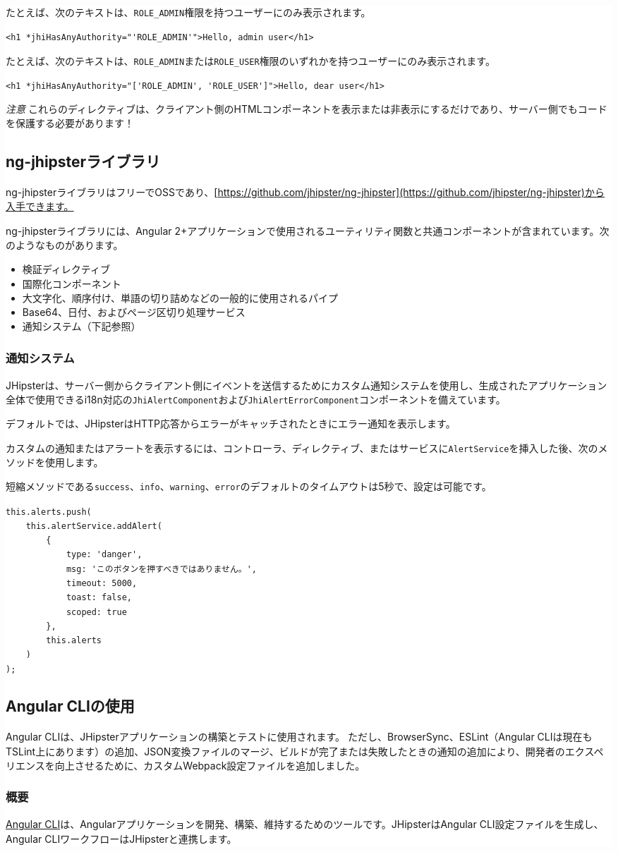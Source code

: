 たとえば、次のテキストは、`ROLE_ADMIN`権限を持つユーザーにのみ表示されます。

    <h1 *jhiHasAnyAuthority="'ROLE_ADMIN'">Hello, admin user</h1>

たとえば、次のテキストは、`ROLE_ADMIN`または`ROLE_USER`権限のいずれかを持つユーザーにのみ表示されます。

    <h1 *jhiHasAnyAuthority="['ROLE_ADMIN', 'ROLE_USER']">Hello, dear user</h1>

*注意* これらのディレクティブは、クライアント側のHTMLコンポーネントを表示または非表示にするだけであり、サーバー側でもコードを保護する必要があります！

## ng-jhipsterライブラリ

ng-jhipsterライブラリはフリーでOSSであり、[https://github.com/jhipster/ng-jhipster](https://github.com/jhipster/ng-jhipster)から入手できます。

ng-jhipsterライブラリには、Angular 2+アプリケーションで使用されるユーティリティ関数と共通コンポーネントが含まれています。次のようなものがあります。

- 検証ディレクティブ
- 国際化コンポーネント
- 大文字化、順序付け、単語の切り詰めなどの一般的に使用されるパイプ
- Base64、日付、およびページ区切り処理サービス
- 通知システム（下記参照）

### 通知システム

JHipsterは、サーバー側からクライアント側にイベントを送信するためにカスタム通知システムを使用し、生成されたアプリケーション全体で使用できるi18n対応の`JhiAlertComponent`および`JhiAlertErrorComponent`コンポーネントを備えています。

デフォルトでは、JHipsterはHTTP応答からエラーがキャッチされたときにエラー通知を表示します。

カスタムの通知またはアラートを表示するには、コントローラ、ディレクティブ、またはサービスに`AlertService`を挿入した後、次のメソッドを使用します。

短縮メソッドである`success`、`info`、`warning`、`error`のデフォルトのタイムアウトは5秒で、設定は可能です。

    this.alerts.push(
        this.alertService.addAlert(
            {
                type: 'danger',
                msg: 'このボタンを押すべきではありません。',
                timeout: 5000,
                toast: false,
                scoped: true
            },
            this.alerts
        )
    );

## Angular CLIの使用

Angular CLIは、JHipsterアプリケーションの構築とテストに使用されます。
ただし、BrowserSync、ESLint（Angular CLIは現在もTSLint上にあります）の追加、JSON変換ファイルのマージ、ビルドが完了または失敗したときの通知の追加により、開発者のエクスペリエンスを向上させるために、カスタムWebpack設定ファイルを追加しました。

### 概要

[Angular CLI](https://cli.angular.io/)は、Angularアプリケーションを開発、構築、維持するためのツールです。JHipsterはAngular CLI設定ファイルを生成し、Angular CLIワークフローはJHipsterと連携します。
